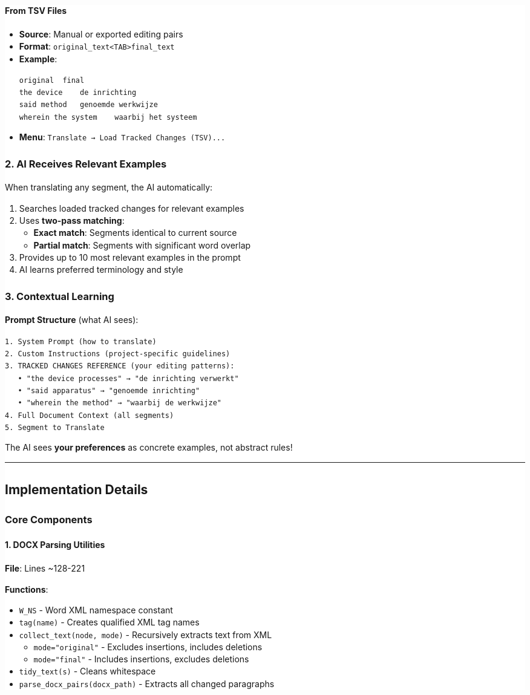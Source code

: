 #### From TSV Files
- **Source**: Manual or exported editing pairs
- **Format**: `original_text<TAB>final_text`
- **Example**:
  ```
  original	final
  the device	de inrichting
  said method	genoemde werkwijze
  wherein the system	waarbij het systeem
  ```
- **Menu**: `Translate → Load Tracked Changes (TSV)...`

### 2. AI Receives Relevant Examples

When translating any segment, the AI automatically:
1. Searches loaded tracked changes for relevant examples
2. Uses **two-pass matching**:
   - **Exact match**: Segments identical to current source
   - **Partial match**: Segments with significant word overlap
3. Provides up to 10 most relevant examples in the prompt
4. AI learns preferred terminology and style

### 3. Contextual Learning

**Prompt Structure** (what AI sees):
```
1. System Prompt (how to translate)
2. Custom Instructions (project-specific guidelines)
3. TRACKED CHANGES REFERENCE (your editing patterns):
   • "the device processes" → "de inrichting verwerkt"
   • "said apparatus" → "genoemde inrichting"
   • "wherein the method" → "waarbij de werkwijze"
4. Full Document Context (all segments)
5. Segment to Translate
```

The AI sees **your preferences** as concrete examples, not abstract rules!

---

## Implementation Details

### Core Components

#### 1. DOCX Parsing Utilities

**File**: Lines ~128-221

**Functions**:
- `W_NS` - Word XML namespace constant
- `tag(name)` - Creates qualified XML tag names
- `collect_text(node, mode)` - Recursively extracts text from XML
  - `mode="original"` - Excludes insertions, includes deletions
  - `mode="final"` - Includes insertions, excludes deletions
- `tidy_text(s)` - Cleans whitespace
- `parse_docx_pairs(docx_path)` - Extracts all changed paragraphs
